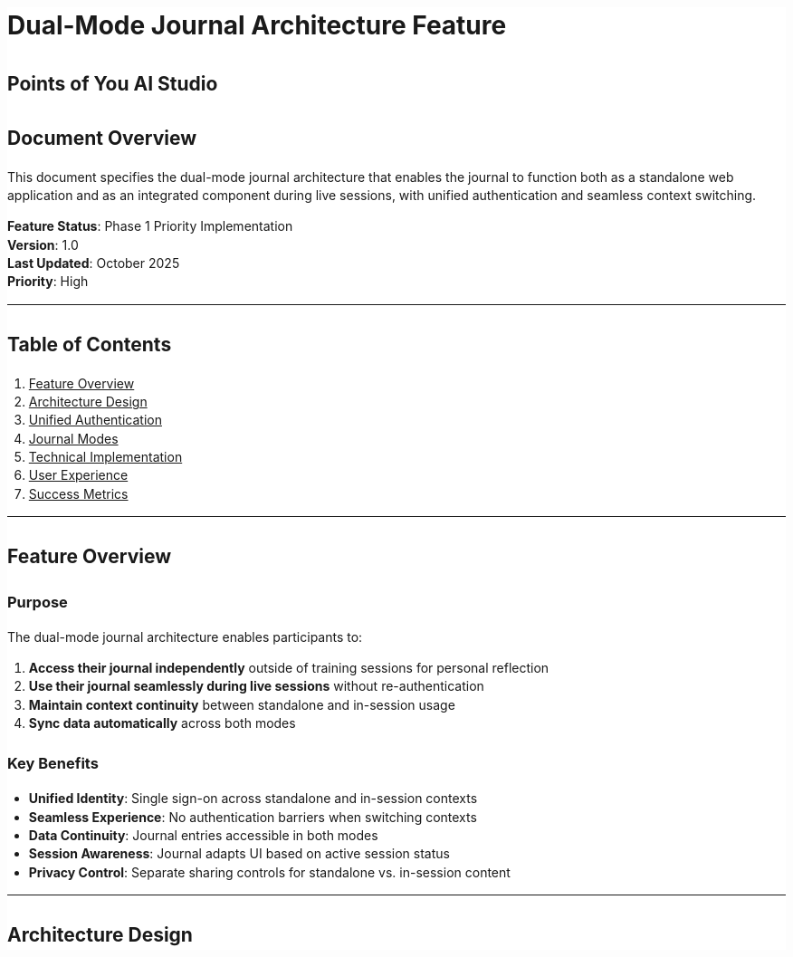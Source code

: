 # Dual-Mode Journal Architecture Feature
## Points of You AI Studio

## Document Overview

This document specifies the dual-mode journal architecture that enables the journal to function both as a standalone web application and as an integrated component during live sessions, with unified authentication and seamless context switching.

**Feature Status**: Phase 1 Priority Implementation  
**Version**: 1.0  
**Last Updated**: October 2025  
**Priority**: High

---

## Table of Contents

1. [Feature Overview](#feature-overview)
2. [Architecture Design](#architecture-design)
3. [Unified Authentication](#unified-authentication)
4. [Journal Modes](#journal-modes)
5. [Technical Implementation](#technical-implementation)
6. [User Experience](#user-experience)
7. [Success Metrics](#success-metrics)

---

## Feature Overview

### Purpose

The dual-mode journal architecture enables participants to:
1. **Access their journal independently** outside of training sessions for personal reflection
2. **Use their journal seamlessly during live sessions** without re-authentication
3. **Maintain context continuity** between standalone and in-session usage
4. **Sync data automatically** across both modes

### Key Benefits

- **Unified Identity**: Single sign-on across standalone and in-session contexts
- **Seamless Experience**: No authentication barriers when switching contexts
- **Data Continuity**: Journal entries accessible in both modes
- **Session Awareness**: Journal adapts UI based on active session status
- **Privacy Control**: Separate sharing controls for standalone vs. in-session content

---

## Architecture Design
